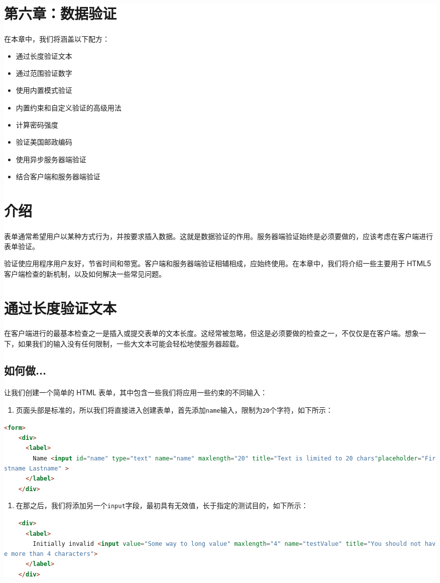 # 第六章：数据验证

在本章中，我们将涵盖以下配方：

+   通过长度验证文本

+   通过范围验证数字

+   使用内置模式验证

+   内置约束和自定义验证的高级用法

+   计算密码强度

+   验证美国邮政编码

+   使用异步服务器端验证

+   结合客户端和服务器端验证

# 介绍

表单通常希望用户以某种方式行为，并按要求插入数据。这就是数据验证的作用。服务器端验证始终是必须要做的，应该考虑在客户端进行表单验证。

验证使应用程序用户友好，节省时间和带宽。客户端和服务器端验证相辅相成，应始终使用。在本章中，我们将介绍一些主要用于 HTML5 客户端检查的新机制，以及如何解决一些常见问题。

# 通过长度验证文本

在客户端进行的最基本检查之一是插入或提交表单的文本长度。这经常被忽略，但这是必须要做的检查之一，不仅仅是在客户端。想象一下，如果我们的输入没有任何限制，一些大文本可能会轻松地使服务器超载。

## 如何做...

让我们创建一个简单的 HTML 表单，其中包含一些我们将应用一些约束的不同输入：

1.  页面头部是标准的，所以我们将直接进入创建表单，首先添加`name`输入，限制为`20`个字符，如下所示：

```html
<form>
    <div>
      <label>
        Name <input id="name" type="text" name="name" maxlength="20" title="Text is limited to 20 chars"placeholder="Firstname Lastname" >
      </label>
    </div>
```

1.  在那之后，我们将添加另一个`input`字段，最初具有无效值，长于指定的测试目的，如下所示：

```html
    <div>
      <label>
        Initially invalid <input value="Some way to long value" maxlength="4" name="testValue" title="You should not have more than 4 characters">
      </label>
    </div>
```

